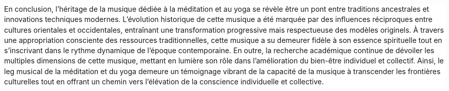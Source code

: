 En conclusion, l’héritage de la musique dédiée à la méditation et au yoga se révèle être un pont
entre traditions ancestrales et innovations techniques modernes. L’évolution historique de cette
musique a été marquée par des influences réciproques entre cultures orientales et occidentales,
entraînant une transformation progressive mais respectueuse des modèles originels. À travers une
appropriation consciente des ressources traditionnelles, cette musique a su demeurer fidèle à son
essence spirituelle tout en s’inscrivant dans le rythme dynamique de l’époque contemporaine. En
outre, la recherche académique continue de dévoiler les multiples dimensions de cette musique,
mettant en lumière son rôle dans l’amélioration du bien-être individuel et collectif. Ainsi, le leg
musical de la méditation et du yoga demeure un témoignage vibrant de la capacité de la musique à
transcender les frontières culturelles tout en offrant un chemin vers l’élévation de la conscience
individuelle et collective.
